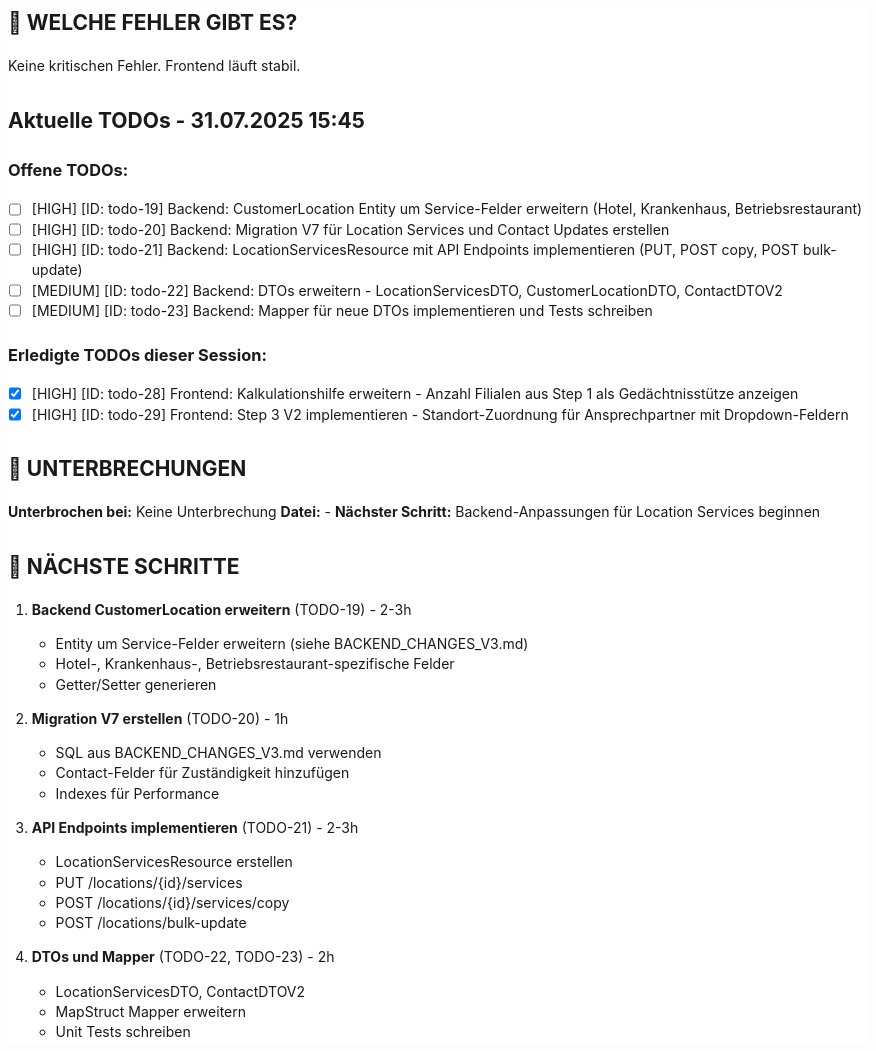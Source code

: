 ## 🚨 WELCHE FEHLER GIBT ES?

Keine kritischen Fehler. Frontend läuft stabil.

## Aktuelle TODOs - 31.07.2025 15:45

### Offene TODOs:
- [ ] [HIGH] [ID: todo-19] Backend: CustomerLocation Entity um Service-Felder erweitern (Hotel, Krankenhaus, Betriebsrestaurant)
- [ ] [HIGH] [ID: todo-20] Backend: Migration V7 für Location Services und Contact Updates erstellen
- [ ] [HIGH] [ID: todo-21] Backend: LocationServicesResource mit API Endpoints implementieren (PUT, POST copy, POST bulk-update)
- [ ] [MEDIUM] [ID: todo-22] Backend: DTOs erweitern - LocationServicesDTO, CustomerLocationDTO, ContactDTOV2
- [ ] [MEDIUM] [ID: todo-23] Backend: Mapper für neue DTOs implementieren und Tests schreiben

### Erledigte TODOs dieser Session:
- [x] [HIGH] [ID: todo-28] Frontend: Kalkulationshilfe erweitern - Anzahl Filialen aus Step 1 als Gedächtnisstütze anzeigen
- [x] [HIGH] [ID: todo-29] Frontend: Step 3 V2 implementieren - Standort-Zuordnung für Ansprechpartner mit Dropdown-Feldern

## 🚨 UNTERBRECHUNGEN
**Unterbrochen bei:** Keine Unterbrechung
**Datei:** -
**Nächster Schritt:** Backend-Anpassungen für Location Services beginnen

## 🔧 NÄCHSTE SCHRITTE

1. **Backend CustomerLocation erweitern** (TODO-19) - 2-3h
   - Entity um Service-Felder erweitern (siehe BACKEND_CHANGES_V3.md)
   - Hotel-, Krankenhaus-, Betriebsrestaurant-spezifische Felder
   - Getter/Setter generieren

2. **Migration V7 erstellen** (TODO-20) - 1h
   - SQL aus BACKEND_CHANGES_V3.md verwenden
   - Contact-Felder für Zuständigkeit hinzufügen
   - Indexes für Performance

3. **API Endpoints implementieren** (TODO-21) - 2-3h
   - LocationServicesResource erstellen
   - PUT /locations/{id}/services
   - POST /locations/{id}/services/copy
   - POST /locations/bulk-update

4. **DTOs und Mapper** (TODO-22, TODO-23) - 2h
   - LocationServicesDTO, ContactDTOV2
   - MapStruct Mapper erweitern
   - Unit Tests schreiben
